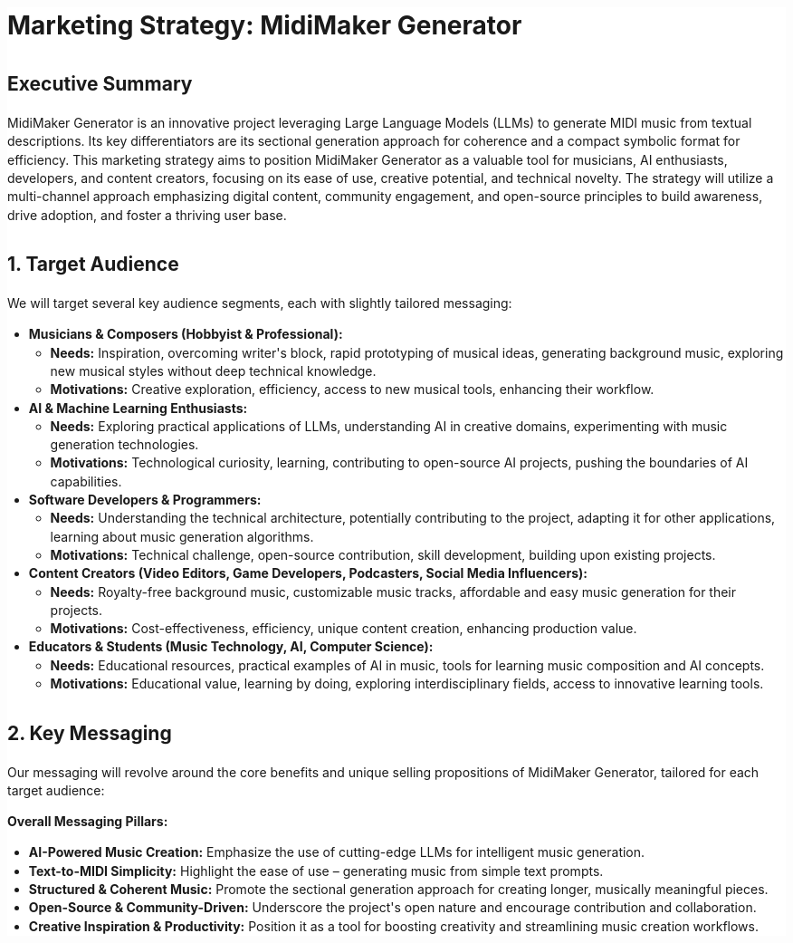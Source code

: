 
# Marketing Strategy: MidiMaker Generator

## Executive Summary

MidiMaker Generator is an innovative project leveraging Large Language Models (LLMs) to generate MIDI music from textual descriptions. Its key differentiators are its sectional generation approach for coherence and a compact symbolic format for efficiency. This marketing strategy aims to position MidiMaker Generator as a valuable tool for musicians, AI enthusiasts, developers, and content creators, focusing on its ease of use, creative potential, and technical novelty. The strategy will utilize a multi-channel approach emphasizing digital content, community engagement, and open-source principles to build awareness, drive adoption, and foster a thriving user base.

## 1. Target Audience

We will target several key audience segments, each with slightly tailored messaging:

*   **Musicians & Composers (Hobbyist & Professional):**
    *   **Needs:** Inspiration, overcoming writer's block, rapid prototyping of musical ideas, generating background music, exploring new musical styles without deep technical knowledge.
    *   **Motivations:** Creative exploration, efficiency, access to new musical tools, enhancing their workflow.
*   **AI & Machine Learning Enthusiasts:**
    *   **Needs:** Exploring practical applications of LLMs, understanding AI in creative domains, experimenting with music generation technologies.
    *   **Motivations:** Technological curiosity, learning, contributing to open-source AI projects, pushing the boundaries of AI capabilities.
*   **Software Developers & Programmers:**
    *   **Needs:**  Understanding the technical architecture, potentially contributing to the project, adapting it for other applications, learning about music generation algorithms.
    *   **Motivations:** Technical challenge, open-source contribution, skill development, building upon existing projects.
*   **Content Creators (Video Editors, Game Developers, Podcasters, Social Media Influencers):**
    *   **Needs:** Royalty-free background music, customizable music tracks, affordable and easy music generation for their projects.
    *   **Motivations:** Cost-effectiveness, efficiency, unique content creation, enhancing production value.
*   **Educators & Students (Music Technology, AI, Computer Science):**
    *   **Needs:** Educational resources, practical examples of AI in music, tools for learning music composition and AI concepts.
    *   **Motivations:** Educational value, learning by doing, exploring interdisciplinary fields, access to innovative learning tools.

## 2. Key Messaging

Our messaging will revolve around the core benefits and unique selling propositions of MidiMaker Generator, tailored for each target audience:

**Overall Messaging Pillars:**

*   **AI-Powered Music Creation:** Emphasize the use of cutting-edge LLMs for intelligent music generation.
*   **Text-to-MIDI Simplicity:** Highlight the ease of use – generating music from simple text prompts.
*   **Structured & Coherent Music:** Promote the sectional generation approach for creating longer, musically meaningful pieces.
*   **Open-Source & Community-Driven:** Underscore the project's open nature and encourage contribution and collaboration.
*   **Creative Inspiration & Productivity:** Position it as a tool for boosting creativity and streamlining music creation workflows.
